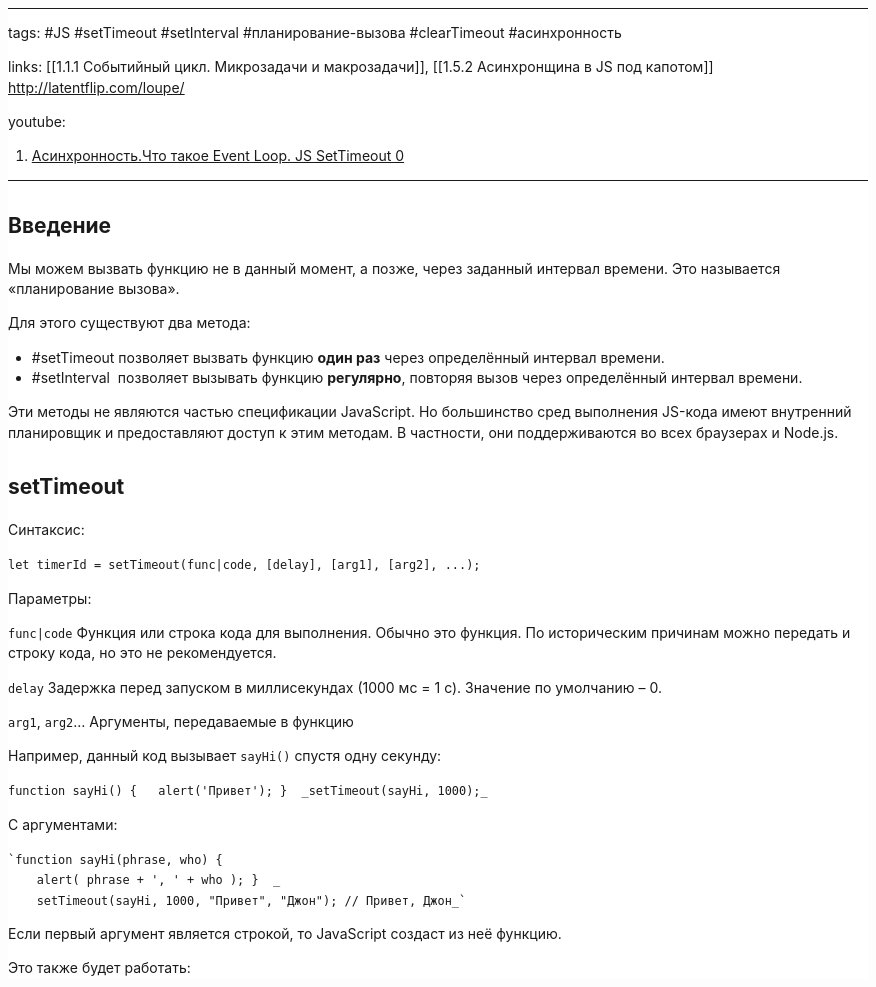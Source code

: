 ____

tags: #JS #setTimeout #setInterval #планирование-вызова #clearTimeout #асинхронность

links: [[1.1.1 Событийный цикл. Микрозадачи и макрозадачи]], [[1.5.2 Асинхронщина в JS под капотом]]
http://latentflip.com/loupe/

youtube: 
1. [Асинхронность.Что такое Event Loop. JS SetTimeout 0](https://www.youtube.com/watch?v=vIZs5tH-HGQ)

_____

## Введение

Мы можем вызвать функцию не в данный момент, а позже, через заданный интервал времени. 
Это называется «планирование вызова».

Для этого существуют два метода:

-   #setTimeout позволяет вызвать функцию **один раз** через определённый интервал времени.
-   #setInterval  позволяет вызывать функцию **регулярно**, повторяя вызов через определённый интервал времени.

Эти методы не являются частью спецификации JavaScript. Но большинство сред выполнения JS-кода имеют внутренний планировщик и предоставляют доступ к этим методам. 
В частности, они поддерживаются во всех браузерах и Node.js.

## setTimeout

Синтаксис:

`let timerId = setTimeout(func|code, [delay], [arg1], [arg2], ...);`

Параметры:

`func|code`  Функция или строка кода для выполнения. Обычно это функция. По историческим причинам можно передать и строку кода, но это не рекомендуется.

`delay` Задержка перед запуском в миллисекундах (1000 мс = 1 с). Значение по умолчанию – 0.

`arg1`, `arg2`…  Аргументы, передаваемые в функцию

Например, данный код вызывает `sayHi()` спустя одну секунду:

`function sayHi() {   alert('Привет'); }  _setTimeout(sayHi, 1000);_`

С аргументами:
~~~
`function sayHi(phrase, who) {   
	alert( phrase + ', ' + who ); }  _
	setTimeout(sayHi, 1000, "Привет", "Джон"); // Привет, Джон_`
~~~
Если первый аргумент является строкой, то JavaScript создаст из неё функцию.

Это также будет работать:
